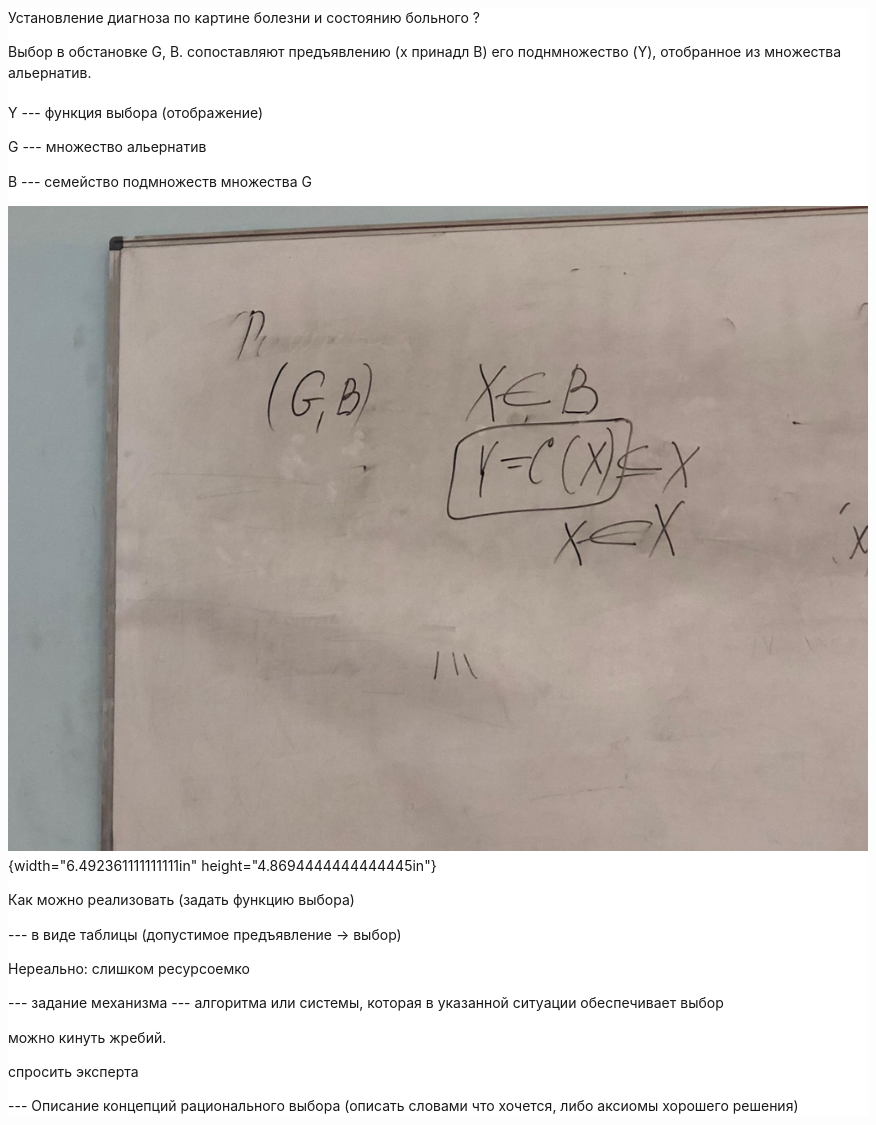 Установление диагноза по картине болезни и состоянию больного ?

Выбор в обстановке G, B. сопоставляют предъявлению (х принадл B) его
поднмножество (Y), отобранное из множества альернатив.\
\
Y --- функция выбора (отображение)

G --- множество альернатив

B --- семейство подмножеств множества G

![](./lectures(mbarkalov)//media/image26.jpeg){width="6.492361111111111in"
height="4.8694444444444445in"}

Как можно реализовать (задать функцию выбора)

--- в виде таблицы (допустимое предъявление -\> выбор)

Нереально: слишком ресурсоемко

--- задание механизма --- алгоритма или системы, которая в указанной
ситуации обеспечивает выбор

можно кинуть жребий.

спросить эксперта

--- Описание концепций рационального выбора (описать словами что
хочется, либо аксиомы хорошего решения)
